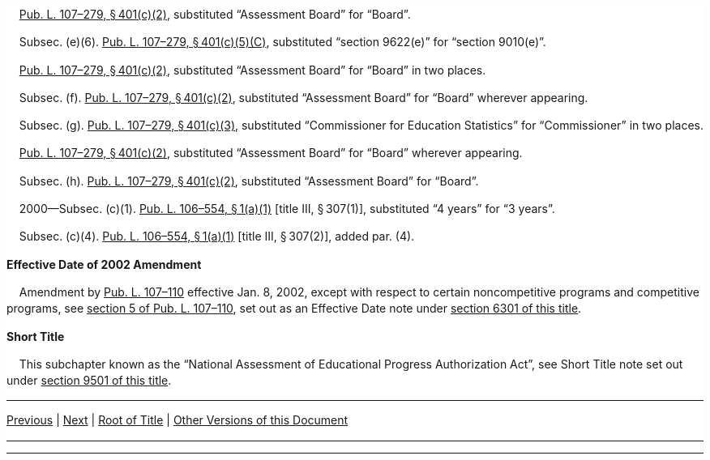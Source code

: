     [Pub. L. 107–279, § 401(c)(2)][/us/pl/107/279/s401/c/2], substituted “Assessment Board” for “Board”.

    Subsec. (e)(6). [Pub. L. 107–279, § 401(c)(5)(C)][/us/pl/107/279/s401/c/5/C], substituted “section 9622(e)” for “section 9010(e)”.

    [Pub. L. 107–279, § 401(c)(2)][/us/pl/107/279/s401/c/2], substituted “Assessment Board” for “Board” in two places.

    Subsec. (f). [Pub. L. 107–279, § 401(c)(2)][/us/pl/107/279/s401/c/2], substituted “Assessment Board” for “Board” wherever appearing.

    Subsec. (g). [Pub. L. 107–279, § 401(c)(3)][/us/pl/107/279/s401/c/3], substituted “Commissioner for Education Statistics” for “Commissioner” in two places.

    [Pub. L. 107–279, § 401(c)(2)][/us/pl/107/279/s401/c/2], substituted “Assessment Board” for “Board” wherever appearing.

    Subsec. (h). [Pub. L. 107–279, § 401(c)(2)][/us/pl/107/279/s401/c/2], substituted “Assessment Board” for “Board”.

    2000—Subsec. (c)(1). [Pub. L. 106–554, § 1(a)(1)][/us/pl/106/554/s1/a/1] \[title III, § 307(1)\], substituted “4 years” for “3 years”.

    Subsec. (c)(4). [Pub. L. 106–554, § 1(a)(1)][/us/pl/106/554/s1/a/1] \[title III, § 307(2)\], added par. (4).

 __Effective Date of 2002 Amendment__ 

    Amendment by [Pub. L. 107–110][/us/pl/107/110] effective Jan. 8, 2002, except with respect to certain noncompetitive programs and competitive programs, see [section 5 of Pub. L. 107–110][/us/pl/107/110/s5], set out as an Effective Date note under [section 6301 of this title][/us/usc/t20/s6301].

 __Short Title__ 

    This subchapter known as the “National Assessment of Educational Progress Authorization Act”, see Short Title note set out under [section 9501 of this title][/us/usc/t20/s9501].

----------

[Previous](./../../../../..//us/usc/t20/ch76/schIII/m__us_usc_t20_ch76_schIII.md) | [Next](./../../../../..//us/usc/t20/ch76/schIII/m__us_usc_t20_s9622.md) | [Root of Title](./../../../../../) | [Other Versions of this Document](https://publicdocs.github.io/go/links?ns=uslm&ref=%2Fus%2Fusc%2Ft20%2Fs9621)

----------
----------

[/us/usc/t20/s9622]: https://publicdocs.github.io/go/links?ns=uslm&ref=%2Fus%2Fusc%2Ft20%2Fs9622
[/us/usc/t20/s9622/b]: https://publicdocs.github.io/go/links?ns=uslm&ref=%2Fus%2Fusc%2Ft20%2Fs9622%2Fb
[/us/usc/t20/s9622/e]: https://publicdocs.github.io/go/links?ns=uslm&ref=%2Fus%2Fusc%2Ft20%2Fs9622%2Fe
[/us/usc/t20/s9622]: https://publicdocs.github.io/go/links?ns=uslm&ref=%2Fus%2Fusc%2Ft20%2Fs9622
[/us/usc/t20/s9622]: https://publicdocs.github.io/go/links?ns=uslm&ref=%2Fus%2Fusc%2Ft20%2Fs9622
[/us/usc/t20/s9622]: https://publicdocs.github.io/go/links?ns=uslm&ref=%2Fus%2Fusc%2Ft20%2Fs9622
[/us/usc/t20/s9622/e]: https://publicdocs.github.io/go/links?ns=uslm&ref=%2Fus%2Fusc%2Ft20%2Fs9622%2Fe
[/us/pl/107/279/s302]: https://publicdocs.github.io/go/links?ns=uslm&ref=%2Fus%2Fpl%2F107%2F279%2Fs302
[/us/pl/103/382/s412]: https://publicdocs.github.io/go/links?ns=uslm&ref=%2Fus%2Fpl%2F103%2F382%2Fs412
[/us/stat/108/4039]: https://publicdocs.github.io/go/links?ns=uslm&ref=%2Fus%2Fstat%2F108%2F4039
[/us/pl/106/554/s1/a/1]: https://publicdocs.github.io/go/links?ns=uslm&ref=%2Fus%2Fpl%2F106%2F554%2Fs1%2Fa%2F1
[/us/stat/114/2763]: https://publicdocs.github.io/go/links?ns=uslm&ref=%2Fus%2Fstat%2F114%2F2763
[/us/pl/107/110/s602/b]: https://publicdocs.github.io/go/links?ns=uslm&ref=%2Fus%2Fpl%2F107%2F110%2Fs602%2Fb
[/us/stat/115/1904]: https://publicdocs.github.io/go/links?ns=uslm&ref=%2Fus%2Fstat%2F115%2F1904
[/us/pl/107/279/s302]: https://publicdocs.github.io/go/links?ns=uslm&ref=%2Fus%2Fpl%2F107%2F279%2Fs302
[/us/pl/107/279/s401/c]: https://publicdocs.github.io/go/links?ns=uslm&ref=%2Fus%2Fpl%2F107%2F279%2Fs401%2Fc
[/us/stat/116/1983]: https://publicdocs.github.io/go/links?ns=uslm&ref=%2Fus%2Fstat%2F116%2F1983
[/us/pl/92/463]: https://publicdocs.github.io/go/links?ns=uslm&ref=%2Fus%2Fpl%2F92%2F463
[/us/stat/86/770]: https://publicdocs.github.io/go/links?ns=uslm&ref=%2Fus%2Fstat%2F86%2F770
[/us/usc/t20/s9011]: https://publicdocs.github.io/go/links?ns=uslm&ref=%2Fus%2Fusc%2Ft20%2Fs9011
[/us/pl/107/279]: https://publicdocs.github.io/go/links?ns=uslm&ref=%2Fus%2Fpl%2F107%2F279
[/us/pl/107/279/s302]: https://publicdocs.github.io/go/links?ns=uslm&ref=%2Fus%2Fpl%2F107%2F279%2Fs302
[/us/usc/t20/s9623]: https://publicdocs.github.io/go/links?ns=uslm&ref=%2Fus%2Fusc%2Ft20%2Fs9623
[/us/pl/107/110]: https://publicdocs.github.io/go/links?ns=uslm&ref=%2Fus%2Fpl%2F107%2F110
[/us/pl/107/279/s401/c/1]: https://publicdocs.github.io/go/links?ns=uslm&ref=%2Fus%2Fpl%2F107%2F279%2Fs401%2Fc%2F1
[/us/usc/t20/s9622]: https://publicdocs.github.io/go/links?ns=uslm&ref=%2Fus%2Fusc%2Ft20%2Fs9622
[/us/pl/107/279/s401/c/2]: https://publicdocs.github.io/go/links?ns=uslm&ref=%2Fus%2Fpl%2F107%2F279%2Fs401%2Fc%2F2
[/us/pl/107/279/s401/c/4]: https://publicdocs.github.io/go/links?ns=uslm&ref=%2Fus%2Fpl%2F107%2F279%2Fs401%2Fc%2F4
[/us/pl/107/279/s401/c/2]: https://publicdocs.github.io/go/links?ns=uslm&ref=%2Fus%2Fpl%2F107%2F279%2Fs401%2Fc%2F2
[/us/pl/107/279/s401/c/2]: https://publicdocs.github.io/go/links?ns=uslm&ref=%2Fus%2Fpl%2F107%2F279%2Fs401%2Fc%2F2
[/us/pl/107/279/s401/c/2]: https://publicdocs.github.io/go/links?ns=uslm&ref=%2Fus%2Fpl%2F107%2F279%2Fs401%2Fc%2F2
[/us/pl/107/279/s401/c/5/A/i]: https://publicdocs.github.io/go/links?ns=uslm&ref=%2Fus%2Fpl%2F107%2F279%2Fs401%2Fc%2F5%2FA%2Fi
[/us/pl/107/279/s401/c/5/A/ii]: https://publicdocs.github.io/go/links?ns=uslm&ref=%2Fus%2Fpl%2F107%2F279%2Fs401%2Fc%2F5%2FA%2Fii
[/us/pl/107/279/s401/c/5/A/iii]: https://publicdocs.github.io/go/links?ns=uslm&ref=%2Fus%2Fpl%2F107%2F279%2Fs401%2Fc%2F5%2FA%2Fiii
[/us/usc/t20/s9006]: https://publicdocs.github.io/go/links?ns=uslm&ref=%2Fus%2Fusc%2Ft20%2Fs9006
[/us/pl/107/279/s401/c/5/A/iv]: https://publicdocs.github.io/go/links?ns=uslm&ref=%2Fus%2Fpl%2F107%2F279%2Fs401%2Fc%2F5%2FA%2Fiv
[/us/pl/107/279/s401/c/5/A/v]: https://publicdocs.github.io/go/links?ns=uslm&ref=%2Fus%2Fpl%2F107%2F279%2Fs401%2Fc%2F5%2FA%2Fv

[/us/pl/107/279/s401/c/5/B]: https://publicdocs.github.io/go/links?ns=uslm&ref=%2Fus%2Fpl%2F107%2F279%2Fs401%2Fc%2F5%2FB
[/us/pl/107/279/s401/c/3]: https://publicdocs.github.io/go/links?ns=uslm&ref=%2Fus%2Fpl%2F107%2F279%2Fs401%2Fc%2F3
[/us/pl/107/279/s401/c/5/C]: https://publicdocs.github.io/go/links?ns=uslm&ref=%2Fus%2Fpl%2F107%2F279%2Fs401%2Fc%2F5%2FC
[/us/pl/107/279/s401/c/3]: https://publicdocs.github.io/go/links?ns=uslm&ref=%2Fus%2Fpl%2F107%2F279%2Fs401%2Fc%2F3
[/us/pl/107/110/s5]: https://publicdocs.github.io/go/links?ns=uslm&ref=%2Fus%2Fpl%2F107%2F110%2Fs5
[/us/usc/t20/s6301]: https://publicdocs.github.io/go/links?ns=uslm&ref=%2Fus%2Fusc%2Ft20%2Fs6301
[/us/usc/t20/s9501]: https://publicdocs.github.io/go/links?ns=uslm&ref=%2Fus%2Fusc%2Ft20%2Fs9501